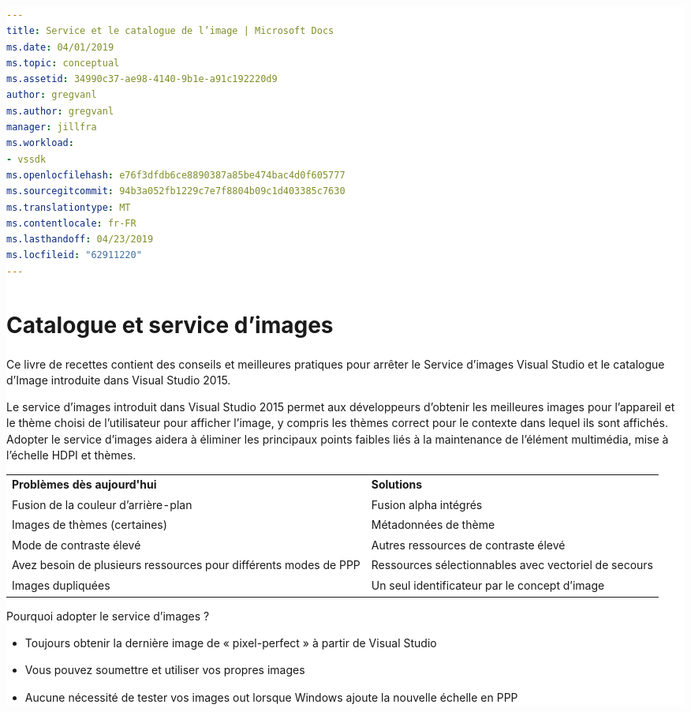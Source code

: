 ```yaml
---
title: Service et le catalogue de l’image | Microsoft Docs
ms.date: 04/01/2019
ms.topic: conceptual
ms.assetid: 34990c37-ae98-4140-9b1e-a91c192220d9
author: gregvanl
ms.author: gregvanl
manager: jillfra
ms.workload:
- vssdk
ms.openlocfilehash: e76f3dfdb6ce8890387a85be474bac4d0f605777
ms.sourcegitcommit: 94b3a052fb1229c7e7f8804b09c1d403385c7630
ms.translationtype: MT
ms.contentlocale: fr-FR
ms.lasthandoff: 04/23/2019
ms.locfileid: "62911220"
---
```

# <a name="image-service-and-catalog"></a>Catalogue et service d’images
Ce livre de recettes contient des conseils et meilleures pratiques pour arrêter le Service d’images Visual Studio et le catalogue d’Image introduite dans Visual Studio 2015.

 Le service d’images introduit dans Visual Studio 2015 permet aux développeurs d’obtenir les meilleures images pour l’appareil et le thème choisi de l’utilisateur pour afficher l’image, y compris les thèmes correct pour le contexte dans lequel ils sont affichés. Adopter le service d’images aidera à éliminer les principaux points faibles liés à la maintenance de l’élément multimédia, mise à l’échelle HDPI et thèmes.

|||
|-|-|
|**Problèmes dès aujourd'hui**|**Solutions**|
|Fusion de la couleur d’arrière-plan|Fusion alpha intégrés|
|Images de thèmes (certaines)|Métadonnées de thème|
|Mode de contraste élevé|Autres ressources de contraste élevé|
|Avez besoin de plusieurs ressources pour différents modes de PPP|Ressources sélectionnables avec vectoriel de secours|
|Images dupliquées|Un seul identificateur par le concept d’image|

 Pourquoi adopter le service d’images ?

- Toujours obtenir la dernière image de « pixel-perfect » à partir de Visual Studio

- Vous pouvez soumettre et utiliser vos propres images

- Aucune nécessité de tester vos images out lorsque Windows ajoute la nouvelle échelle en PPP
